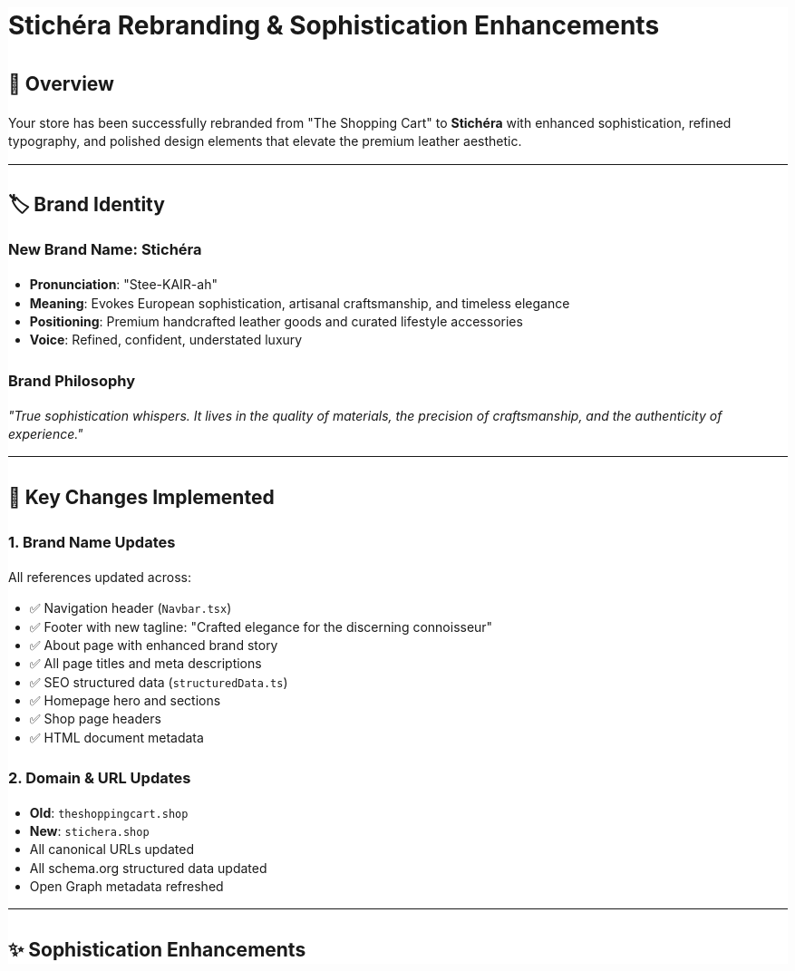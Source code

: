 # Stichéra Rebranding & Sophistication Enhancements

## 🎯 Overview
Your store has been successfully rebranded from "The Shopping Cart" to **Stichéra** with enhanced sophistication, refined typography, and polished design elements that elevate the premium leather aesthetic.

---

## 🏷️ Brand Identity

### New Brand Name: **Stichéra**
- **Pronunciation**: "Stee-KAIR-ah"
- **Meaning**: Evokes European sophistication, artisanal craftsmanship, and timeless elegance
- **Positioning**: Premium handcrafted leather goods and curated lifestyle accessories
- **Voice**: Refined, confident, understated luxury

### Brand Philosophy
*"True sophistication whispers. It lives in the quality of materials, the precision of craftsmanship, and the authenticity of experience."*

---

## 📝 Key Changes Implemented

### 1. **Brand Name Updates**
All references updated across:
- ✅ Navigation header (`Navbar.tsx`)
- ✅ Footer with new tagline: "Crafted elegance for the discerning connoisseur"
- ✅ About page with enhanced brand story
- ✅ All page titles and meta descriptions
- ✅ SEO structured data (`structuredData.ts`)
- ✅ Homepage hero and sections
- ✅ Shop page headers
- ✅ HTML document metadata

### 2. **Domain & URL Updates**
- **Old**: `theshoppingcart.shop`
- **New**: `stichera.shop`
- All canonical URLs updated
- All schema.org structured data updated
- Open Graph metadata refreshed

---

## ✨ Sophistication Enhancements
